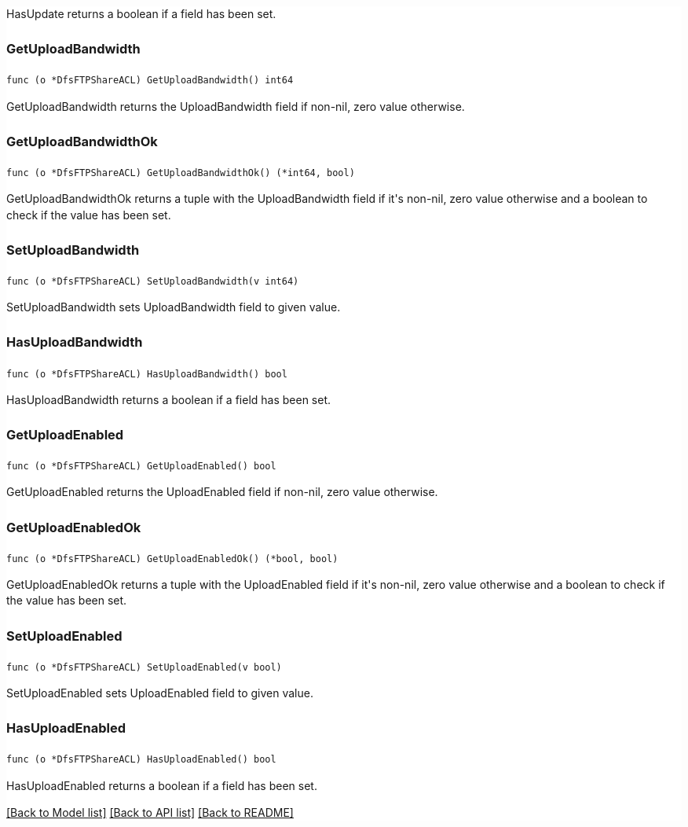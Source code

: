 HasUpdate returns a boolean if a field has been set.

### GetUploadBandwidth

`func (o *DfsFTPShareACL) GetUploadBandwidth() int64`

GetUploadBandwidth returns the UploadBandwidth field if non-nil, zero value otherwise.

### GetUploadBandwidthOk

`func (o *DfsFTPShareACL) GetUploadBandwidthOk() (*int64, bool)`

GetUploadBandwidthOk returns a tuple with the UploadBandwidth field if it's non-nil, zero value otherwise
and a boolean to check if the value has been set.

### SetUploadBandwidth

`func (o *DfsFTPShareACL) SetUploadBandwidth(v int64)`

SetUploadBandwidth sets UploadBandwidth field to given value.

### HasUploadBandwidth

`func (o *DfsFTPShareACL) HasUploadBandwidth() bool`

HasUploadBandwidth returns a boolean if a field has been set.

### GetUploadEnabled

`func (o *DfsFTPShareACL) GetUploadEnabled() bool`

GetUploadEnabled returns the UploadEnabled field if non-nil, zero value otherwise.

### GetUploadEnabledOk

`func (o *DfsFTPShareACL) GetUploadEnabledOk() (*bool, bool)`

GetUploadEnabledOk returns a tuple with the UploadEnabled field if it's non-nil, zero value otherwise
and a boolean to check if the value has been set.

### SetUploadEnabled

`func (o *DfsFTPShareACL) SetUploadEnabled(v bool)`

SetUploadEnabled sets UploadEnabled field to given value.

### HasUploadEnabled

`func (o *DfsFTPShareACL) HasUploadEnabled() bool`

HasUploadEnabled returns a boolean if a field has been set.


[[Back to Model list]](../README.md#documentation-for-models) [[Back to API list]](../README.md#documentation-for-api-endpoints) [[Back to README]](../README.md)



